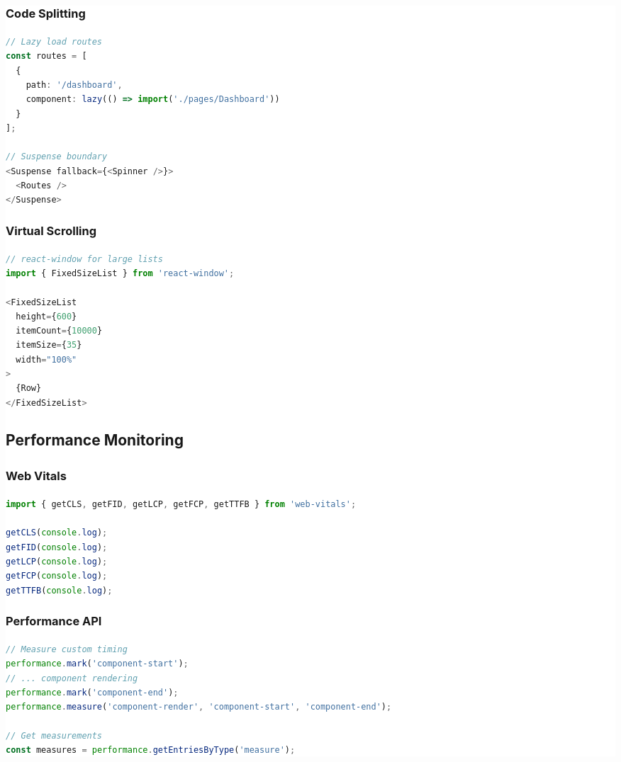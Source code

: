 ### Code Splitting
```typescript
// Lazy load routes
const routes = [
  {
    path: '/dashboard',
    component: lazy(() => import('./pages/Dashboard'))
  }
];

// Suspense boundary
<Suspense fallback={<Spinner />}>
  <Routes />
</Suspense>
```

### Virtual Scrolling
```typescript
// react-window for large lists
import { FixedSizeList } from 'react-window';

<FixedSizeList
  height={600}
  itemCount={10000}
  itemSize={35}
  width="100%"
>
  {Row}
</FixedSizeList>
```

## Performance Monitoring

### Web Vitals
```typescript
import { getCLS, getFID, getLCP, getFCP, getTTFB } from 'web-vitals';

getCLS(console.log);
getFID(console.log);
getLCP(console.log);
getFCP(console.log);
getTTFB(console.log);
```

### Performance API
```typescript
// Measure custom timing
performance.mark('component-start');
// ... component rendering
performance.mark('component-end');
performance.measure('component-render', 'component-start', 'component-end');

// Get measurements
const measures = performance.getEntriesByType('measure');
```
